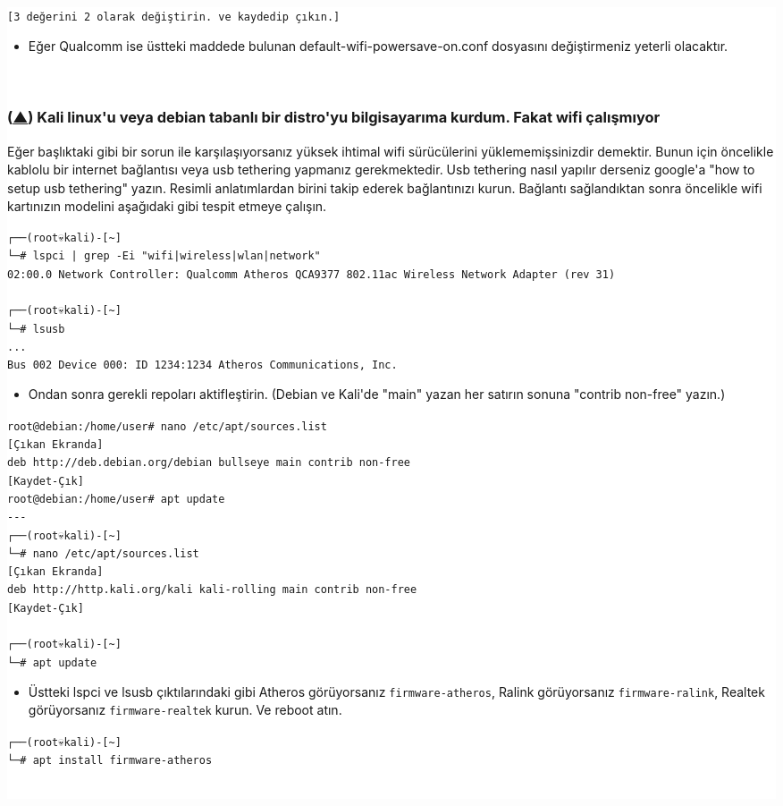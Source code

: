 ```
[3 değerini 2 olarak değiştirin. ve kaydedip çıkın.]
```

- Eğer Qualcomm ise üstteki maddede bulunan default-wifi-powersave-on.conf dosyasını değiştirmeniz yeterli olacaktır.
<p>&nbsp;</p>



### ([▲](#top)) Kali linux'u veya debian tabanlı bir distro'yu bilgisayarıma kurdum. Fakat wifi çalışmıyor <a name="wififix2"></a>
Eğer başlıktaki gibi bir sorun ile karşılaşıyorsanız yüksek ihtimal wifi sürücülerini yüklememişsinizdir demektir. Bunun için öncelikle kablolu bir internet bağlantısı veya usb tethering yapmanız gerekmektedir. Usb tethering nasıl yapılır derseniz google'a "how to setup usb tethering" yazın. Resimli anlatımlardan birini takip ederek bağlantınızı kurun. Bağlantı sağlandıktan sonra öncelikle wifi kartınızın modelini aşağıdaki gibi tespit etmeye çalışın.
```
┌──(root💀kali)-[~]
└─# lspci | grep -Ei "wifi|wireless|wlan|network"
02:00.0 Network Controller: Qualcomm Atheros QCA9377 802.11ac Wireless Network Adapter (rev 31)

┌──(root💀kali)-[~]
└─# lsusb
...
Bus 002 Device 000: ID 1234:1234 Atheros Communications, Inc. 
```
- Ondan sonra gerekli repoları aktifleştirin. (Debian ve Kali'de "main" yazan her satırın sonuna "contrib non-free" yazın.)
```
root@debian:/home/user# nano /etc/apt/sources.list
[Çıkan Ekranda]
deb http://deb.debian.org/debian bullseye main contrib non-free
[Kaydet-Çık]
root@debian:/home/user# apt update
---
┌──(root💀kali)-[~]
└─# nano /etc/apt/sources.list
[Çıkan Ekranda]
deb http://http.kali.org/kali kali-rolling main contrib non-free
[Kaydet-Çık]

┌──(root💀kali)-[~]
└─# apt update
```
- Üstteki lspci ve lsusb çıktılarındaki gibi Atheros görüyorsanız `firmware-atheros`, Ralink görüyorsanız `firmware-ralink`, Realtek görüyorsanız `firmware-realtek` kurun. Ve reboot atın.
```
┌──(root💀kali)-[~]
└─# apt install firmware-atheros
```
<p>&nbsp;</p>
